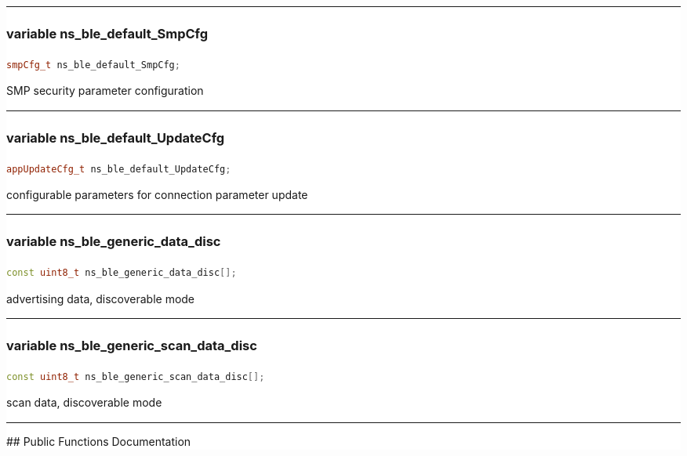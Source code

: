 <hr>



### variable ns\_ble\_default\_SmpCfg 

```C++
smpCfg_t ns_ble_default_SmpCfg;
```



SMP security parameter configuration 


        

<hr>



### variable ns\_ble\_default\_UpdateCfg 

```C++
appUpdateCfg_t ns_ble_default_UpdateCfg;
```



configurable parameters for connection parameter update 


        

<hr>



### variable ns\_ble\_generic\_data\_disc 

```C++
const uint8_t ns_ble_generic_data_disc[];
```



advertising data, discoverable mode 


        

<hr>



### variable ns\_ble\_generic\_scan\_data\_disc 

```C++
const uint8_t ns_ble_generic_scan_data_disc[];
```



scan data, discoverable mode 


        

<hr>
## Public Functions Documentation
